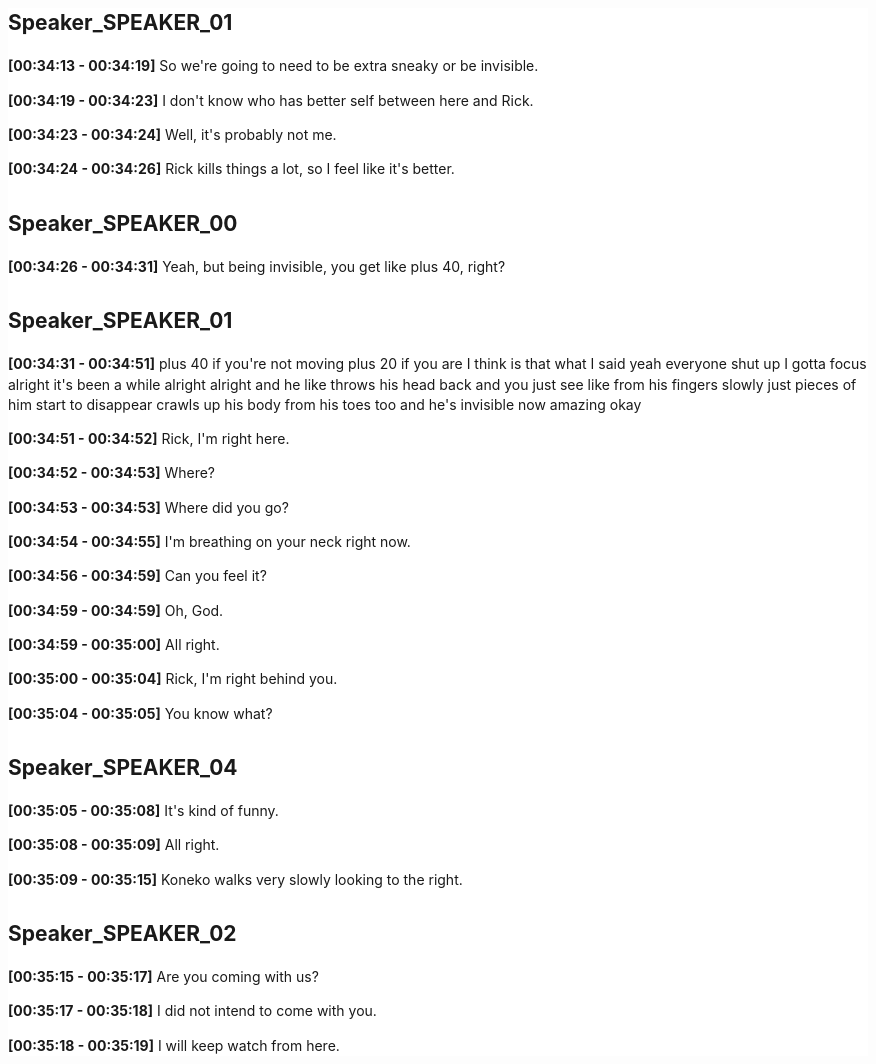 
## Speaker_SPEAKER_01

**[00:34:13 - 00:34:19]** So we're going to need to be extra sneaky or be invisible.

**[00:34:19 - 00:34:23]** I don't know who has better self between here and Rick.

**[00:34:23 - 00:34:24]** Well, it's probably not me.

**[00:34:24 - 00:34:26]** Rick kills things a lot, so I feel like it's better.


## Speaker_SPEAKER_00

**[00:34:26 - 00:34:31]** Yeah, but being invisible, you get like plus 40, right?


## Speaker_SPEAKER_01

**[00:34:31 - 00:34:51]** plus 40 if you're not moving plus 20 if you are I think is that what I said yeah everyone shut up I gotta focus alright it's been a while alright alright and he like throws his head back and you just see like from his fingers slowly just pieces of him start to disappear crawls up his body from his toes too and he's invisible now amazing okay

**[00:34:51 - 00:34:52]** Rick, I'm right here.

**[00:34:52 - 00:34:53]** Where?

**[00:34:53 - 00:34:53]** Where did you go?

**[00:34:54 - 00:34:55]** I'm breathing on your neck right now.

**[00:34:56 - 00:34:59]** Can you feel it?

**[00:34:59 - 00:34:59]** Oh, God.

**[00:34:59 - 00:35:00]** All right.

**[00:35:00 - 00:35:04]** Rick, I'm right behind you.

**[00:35:04 - 00:35:05]** You know what?


## Speaker_SPEAKER_04

**[00:35:05 - 00:35:08]** It's kind of funny.

**[00:35:08 - 00:35:09]** All right.

**[00:35:09 - 00:35:15]** Koneko walks very slowly looking to the right.


## Speaker_SPEAKER_02

**[00:35:15 - 00:35:17]** Are you coming with us?

**[00:35:17 - 00:35:18]** I did not intend to come with you.

**[00:35:18 - 00:35:19]** I will keep watch from here.
